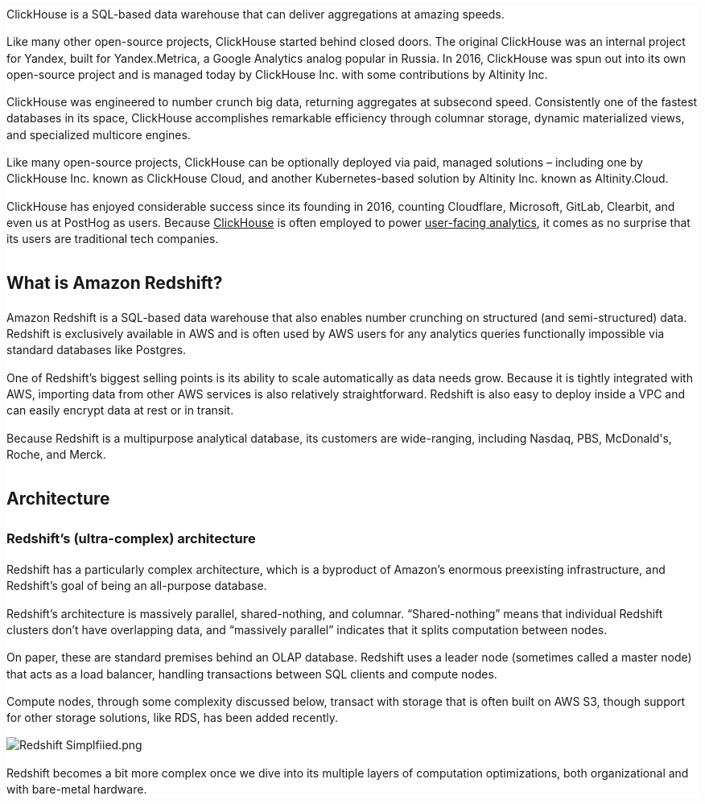 ClickHouse is a SQL-based data warehouse that can deliver aggregations at amazing speeds.

Like many other open-source projects, ClickHouse started behind closed doors. The original ClickHouse was an internal project for Yandex, built for Yandex.Metrica, a Google Analytics analog popular in Russia. In 2016, ClickHouse was spun out into its own open-source project and is managed today by ClickHouse Inc. with some contributions by Altinity Inc. 

ClickHouse was engineered to number crunch big data, returning aggregates at subsecond speed. Consistently one of the fastest databases in its space, ClickHouse accomplishes remarkable efficiency through columnar storage, dynamic materialized views, and specialized multicore engines.

Like many open-source projects, ClickHouse can be optionally deployed via paid, managed solutions – including  one by ClickHouse Inc. known as ClickHouse Cloud, and another Kubernetes-based solution by Altinity Inc. known as Altinity.Cloud. 

ClickHouse has enjoyed considerable success since its founding in 2016, counting Cloudflare, Microsoft, GitLab, Clearbit, and even us at PostHog as users. Because [ClickHouse](/docs/how-posthog-works/clickhouse) is often employed to power [user-facing analytics](/tutorials/embedded-analytics), it comes as no surprise that its users are traditional tech companies. 

## What is Amazon Redshift?

Amazon Redshift is a SQL-based data warehouse that also enables number crunching on structured (and semi-structured) data. Redshift is exclusively available in AWS and is often used by AWS users for any analytics queries functionally impossible via standard databases like Postgres. 

One of Redshift’s biggest selling points is its ability to scale automatically as data needs grow. Because it is tightly integrated with AWS, importing data from other AWS services is also relatively straightforward. Redshift is also easy to deploy inside a VPC and can easily encrypt data at rest or in transit. 

Because Redshift is a multipurpose analytical database, its customers are wide-ranging, including Nasdaq, PBS, McDonald's, Roche, and Merck. 

## Architecture

### Redshift’s (ultra-complex) architecture

Redshift has a particularly complex architecture, which is a byproduct of Amazon’s enormous preexisting infrastructure, and Redshift’s goal of being an all-purpose database. 

Redshift’s architecture is massively parallel, shared-nothing, and columnar. “Shared-nothing” means that individual Redshift clusters don’t have overlapping data, and “massively parallel” indicates that it splits computation between nodes. 

On paper, these are standard premises behind an OLAP database. Redshift uses a leader node (sometimes called a master node) that acts as a load balancer, handling transactions between SQL clients and compute nodes. 

Compute nodes, through some complexity discussed below, transact with storage that is often built on AWS S3, though support for other storage solutions, like RDS, has been added recently. 

![Redshift Simplfiied.png](https://res.cloudinary.com/dmukukwp6/image/upload/v1710055416/posthog.com/contents/images/blog/clickhouse-vs-redshift/Redshift_Simplfiied.png)

Redshift becomes a bit more complex once we dive into its multiple layers of computation optimizations, both organizational and with bare-metal hardware. 

